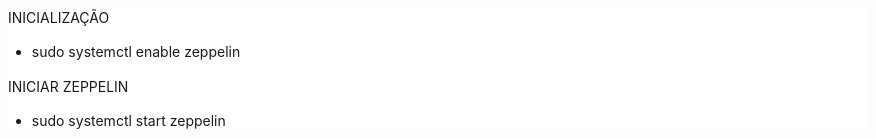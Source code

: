 INICIALIZAÇÃO 
- sudo systemctl enable zeppelin

INICIAR ZEPPELIN
- sudo systemctl start zeppelin
































